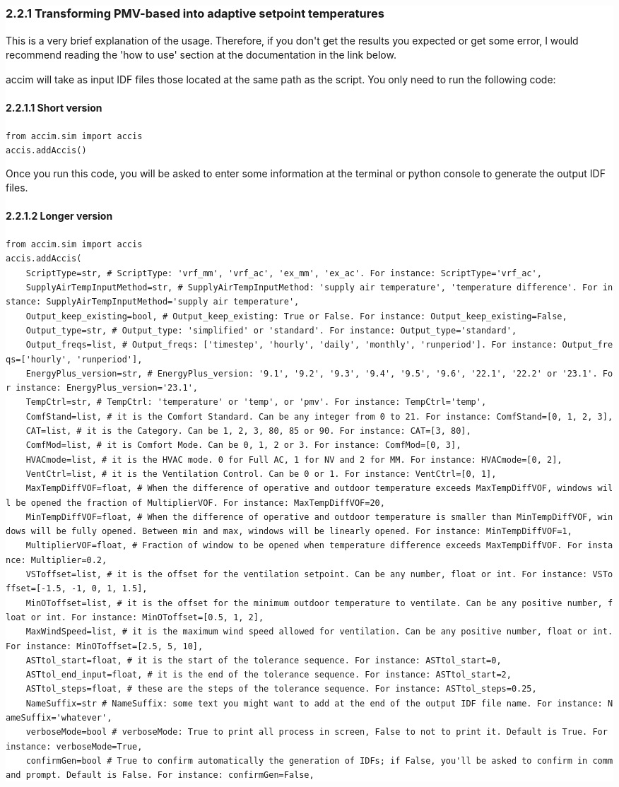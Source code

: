

### 2.2.1 Transforming PMV-based into adaptive setpoint temperatures

This is a very brief explanation of the usage. Therefore, if you don't get the results you expected or get some error, I would recommend reading the 'how to use' section at the documentation in the link below.

accim will take as input IDF files those located at the same path as the script. You only need to run the following code:


#### 2.2.1.1 Short version

    from accim.sim import accis
    accis.addAccis()

Once you run this code, you will be asked to enter some information at the terminal or python console to generate the output IDF files.

#### 2.2.1.2 Longer version

    from accim.sim import accis
    accis.addAccis(
        ScriptType=str, # ScriptType: 'vrf_mm', 'vrf_ac', 'ex_mm', 'ex_ac'. For instance: ScriptType='vrf_ac',
        SupplyAirTempInputMethod=str, # SupplyAirTempInputMethod: 'supply air temperature', 'temperature difference'. For instance: SupplyAirTempInputMethod='supply air temperature',
        Output_keep_existing=bool, # Output_keep_existing: True or False. For instance: Output_keep_existing=False,
        Output_type=str, # Output_type: 'simplified' or 'standard'. For instance: Output_type='standard',
        Output_freqs=list, # Output_freqs: ['timestep', 'hourly', 'daily', 'monthly', 'runperiod']. For instance: Output_freqs=['hourly', 'runperiod'],
        EnergyPlus_version=str, # EnergyPlus_version: '9.1', '9.2', '9.3', '9.4', '9.5', '9.6', '22.1', '22.2' or '23.1'. For instance: EnergyPlus_version='23.1',
        TempCtrl=str, # TempCtrl: 'temperature' or 'temp', or 'pmv'. For instance: TempCtrl='temp',
        ComfStand=list, # it is the Comfort Standard. Can be any integer from 0 to 21. For instance: ComfStand=[0, 1, 2, 3],
        CAT=list, # it is the Category. Can be 1, 2, 3, 80, 85 or 90. For instance: CAT=[3, 80],
        ComfMod=list, # it is Comfort Mode. Can be 0, 1, 2 or 3. For instance: ComfMod=[0, 3],
        HVACmode=list, # it is the HVAC mode. 0 for Full AC, 1 for NV and 2 for MM. For instance: HVACmode=[0, 2],
        VentCtrl=list, # it is the Ventilation Control. Can be 0 or 1. For instance: VentCtrl=[0, 1],
        MaxTempDiffVOF=float, # When the difference of operative and outdoor temperature exceeds MaxTempDiffVOF, windows will be opened the fraction of MultiplierVOF. For instance: MaxTempDiffVOF=20,
        MinTempDiffVOF=float, # When the difference of operative and outdoor temperature is smaller than MinTempDiffVOF, windows will be fully opened. Between min and max, windows will be linearly opened. For instance: MinTempDiffVOF=1,
        MultiplierVOF=float, # Fraction of window to be opened when temperature difference exceeds MaxTempDiffVOF. For instance: Multiplier=0.2,
        VSToffset=list, # it is the offset for the ventilation setpoint. Can be any number, float or int. For instance: VSToffset=[-1.5, -1, 0, 1, 1.5],
        MinOToffset=list, # it is the offset for the minimum outdoor temperature to ventilate. Can be any positive number, float or int. For instance: MinOToffset=[0.5, 1, 2],
        MaxWindSpeed=list, # it is the maximum wind speed allowed for ventilation. Can be any positive number, float or int. For instance: MinOToffset=[2.5, 5, 10],
        ASTtol_start=float, # it is the start of the tolerance sequence. For instance: ASTtol_start=0,
        ASTtol_end_input=float, # it is the end of the tolerance sequence. For instance: ASTtol_start=2,
        ASTtol_steps=float, # these are the steps of the tolerance sequence. For instance: ASTtol_steps=0.25,
        NameSuffix=str # NameSuffix: some text you might want to add at the end of the output IDF file name. For instance: NameSuffix='whatever',
        verboseMode=bool # verboseMode: True to print all process in screen, False to not to print it. Default is True. For instance: verboseMode=True,
        confirmGen=bool # True to confirm automatically the generation of IDFs; if False, you'll be asked to confirm in command prompt. Default is False. For instance: confirmGen=False,